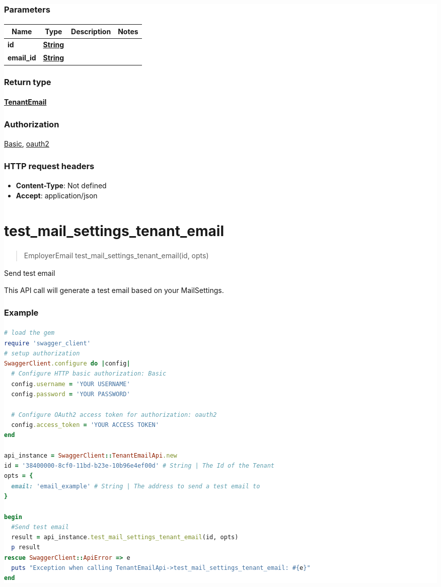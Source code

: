 ### Parameters

Name | Type | Description  | Notes
------------- | ------------- | ------------- | -------------
 **id** | [**String**](.md)|  | 
 **email_id** | [**String**](.md)|  | 

### Return type

[**TenantEmail**](TenantEmail.md)

### Authorization

[Basic](../README.md#Basic), [oauth2](../README.md#oauth2)

### HTTP request headers

 - **Content-Type**: Not defined
 - **Accept**: application/json



# **test_mail_settings_tenant_email**
> EmployerEmail test_mail_settings_tenant_email(id, opts)

Send test email

This API call will generate a test email based on your MailSettings.

### Example
```ruby
# load the gem
require 'swagger_client'
# setup authorization
SwaggerClient.configure do |config|
  # Configure HTTP basic authorization: Basic
  config.username = 'YOUR USERNAME'
  config.password = 'YOUR PASSWORD'

  # Configure OAuth2 access token for authorization: oauth2
  config.access_token = 'YOUR ACCESS TOKEN'
end

api_instance = SwaggerClient::TenantEmailApi.new
id = '38400000-8cf0-11bd-b23e-10b96e4ef00d' # String | The Id of the Tenant
opts = { 
  email: 'email_example' # String | The address to send a test email to
}

begin
  #Send test email
  result = api_instance.test_mail_settings_tenant_email(id, opts)
  p result
rescue SwaggerClient::ApiError => e
  puts "Exception when calling TenantEmailApi->test_mail_settings_tenant_email: #{e}"
end
```
